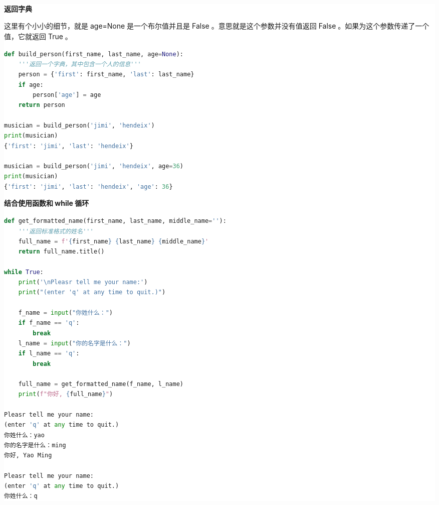 **返回字典**

这里有个小小的细节，就是 age=None 是一个布尔值并且是 False 。意思就是这个参数并没有值返回 False 。如果为这个参数传递了一个值，它就返回 True 。

~~~python
def build_person(first_name, last_name, age=None):
    '''返回一个字典，其中包含一个人的信息'''
    person = {'first': first_name, 'last': last_name}
    if age:
        person['age'] = age
    return person

musician = build_person('jimi', 'hendeix')
print(musician)
{'first': 'jimi', 'last': 'hendeix'}

musician = build_person('jimi', 'hendeix', age=36)
print(musician)
{'first': 'jimi', 'last': 'hendeix', 'age': 36}
~~~

**结合使用函数和 while 循环**

~~~python
def get_formatted_name(first_name, last_name, middle_name=''):
    '''返回标准格式的姓名'''
    full_name = f'{first_name} {last_name} {middle_name}'
    return full_name.title()

while True:
    print('\nPleasr tell me your name:')
    print("(enter 'q' at any time to quit.)")

    f_name = input("你姓什么：")
    if f_name == 'q':
        break
    l_name = input("你的名字是什么：")
    if l_name == 'q':
        break

    full_name = get_formatted_name(f_name, l_name)
    print(f"你好, {full_name}")

Pleasr tell me your name:
(enter 'q' at any time to quit.)
你姓什么：yao
你的名字是什么：ming
你好, Yao Ming 

Pleasr tell me your name:
(enter 'q' at any time to quit.)
你姓什么：q
~~~
